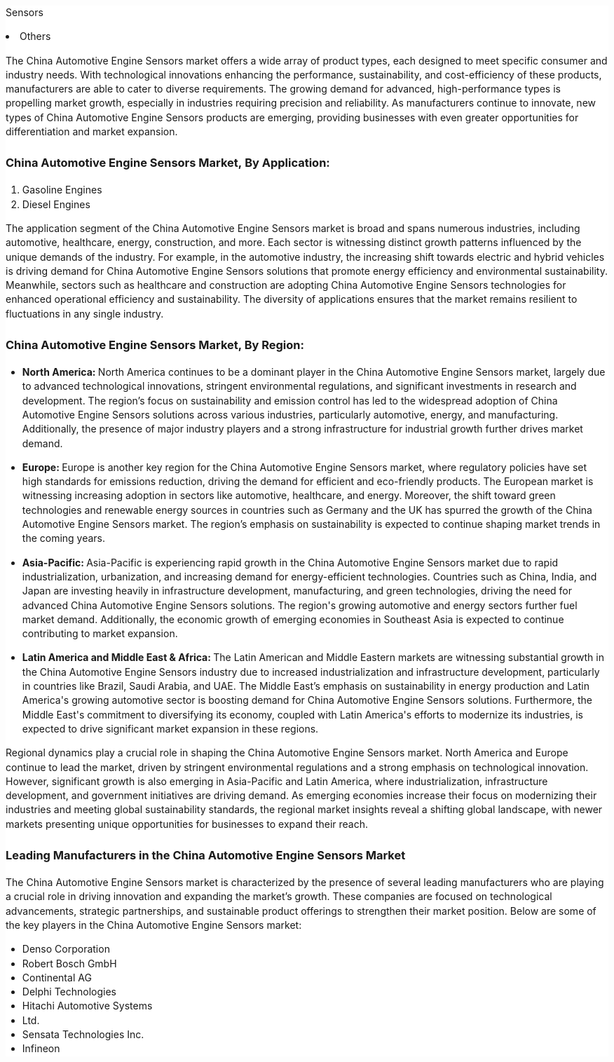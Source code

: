 Sensors<li> Others</li></ol><p>The China Automotive Engine Sensors market offers a wide array of product types, each designed to meet specific consumer and industry needs. With technological innovations enhancing the performance, sustainability, and cost-efficiency of these products, manufacturers are able to cater to diverse requirements. The growing demand for advanced, high-performance types is propelling market growth, especially in industries requiring precision and reliability. As manufacturers continue to innovate, new types of China Automotive Engine Sensors products are emerging, providing businesses with even greater opportunities for differentiation and market expansion.</p><h3>China Automotive Engine Sensors Market,&nbsp;By Application:</h3><ol><li>Gasoline Engines<li> Diesel Engines</li></ol><p>The application segment of the China Automotive Engine Sensors market is broad and spans numerous industries, including automotive, healthcare, energy, construction, and more. Each sector is witnessing distinct growth patterns influenced by the unique demands of the industry. For example, in the automotive industry, the increasing shift towards electric and hybrid vehicles is driving demand for China Automotive Engine Sensors solutions that promote energy efficiency and environmental sustainability. Meanwhile, sectors such as healthcare and construction are adopting China Automotive Engine Sensors technologies for enhanced operational efficiency and sustainability. The diversity of applications ensures that the market remains resilient to fluctuations in any single industry.</p><h3>China Automotive Engine Sensors Market, By Region:</h3><ul><li><p><strong>North America:&nbsp;</strong>North America continues to be a dominant player in the China Automotive Engine Sensors market, largely due to advanced technological innovations, stringent environmental regulations, and significant investments in research and development. The region&rsquo;s focus on sustainability and emission control has led to the widespread adoption of China Automotive Engine Sensors solutions across various industries, particularly automotive, energy, and manufacturing. Additionally, the presence of major industry players and a strong infrastructure for industrial growth further drives market demand.</p></li><li><p><strong><strong>Europe:&nbsp;</strong></strong>Europe is another key region for the China Automotive Engine Sensors market, where regulatory policies have set high standards for emissions reduction, driving the demand for efficient and eco-friendly products. The European market is witnessing increasing adoption in sectors like automotive, healthcare, and energy. Moreover, the shift toward green technologies and renewable energy sources in countries such as Germany and the UK has spurred the growth of the China Automotive Engine Sensors market. The region&rsquo;s emphasis on sustainability is expected to continue shaping market trends in the coming years.</p></li><li><p><strong><strong>Asia-Pacific:&nbsp;</strong></strong>Asia-Pacific is experiencing rapid growth in the China Automotive Engine Sensors market due to rapid industrialization, urbanization, and increasing demand for energy-efficient technologies. Countries such as China, India, and Japan are investing heavily in infrastructure development, manufacturing, and green technologies, driving the need for advanced China Automotive Engine Sensors solutions. The region's growing automotive and energy sectors further fuel market demand. Additionally, the economic growth of emerging economies in Southeast Asia is expected to continue contributing to market expansion.</p></li><li><p><strong><strong>Latin America and Middle East &amp; Africa:&nbsp;</strong></strong>The Latin American and Middle Eastern markets are witnessing substantial growth in the China Automotive Engine Sensors industry due to increased industrialization and infrastructure development, particularly in countries like Brazil, Saudi Arabia, and UAE. The Middle East&rsquo;s emphasis on sustainability in energy production and Latin America's growing automotive sector is boosting demand for China Automotive Engine Sensors solutions. Furthermore, the Middle East's commitment to diversifying its economy, coupled with Latin America's efforts to modernize its industries, is expected to drive significant market expansion in these regions.</p></li></ul><p>Regional dynamics play a crucial role in shaping the China Automotive Engine Sensors market. North America and Europe continue to lead the market, driven by stringent environmental regulations and a strong emphasis on technological innovation. However, significant growth is also emerging in Asia-Pacific and Latin America, where industrialization, infrastructure development, and government initiatives are driving demand. As emerging economies increase their focus on modernizing their industries and meeting global sustainability standards, the regional market insights reveal a shifting global landscape, with newer markets presenting unique opportunities for businesses to expand their reach.</p><h3><strong>Leading Manufacturers in the China Automotive Engine Sensors Market</strong></h3><p>The China Automotive Engine Sensors market is characterized by the presence of several leading manufacturers who are playing a crucial role in driving innovation and expanding the market&rsquo;s growth. These companies are focused on technological advancements, strategic partnerships, and sustainable product offerings to strengthen their market position. Below are some of the key players in the China Automotive Engine Sensors market:</p></div><div class="article-main__content" data-test-id="publishing-text-block"><ul><li><span class="">Denso Corporation<li> Robert Bosch GmbH<li> Continental AG<li> Delphi Technologies<li> Hitachi Automotive Systems<li> Ltd.<li> Sensata Technologies Inc.<li> Infineon
